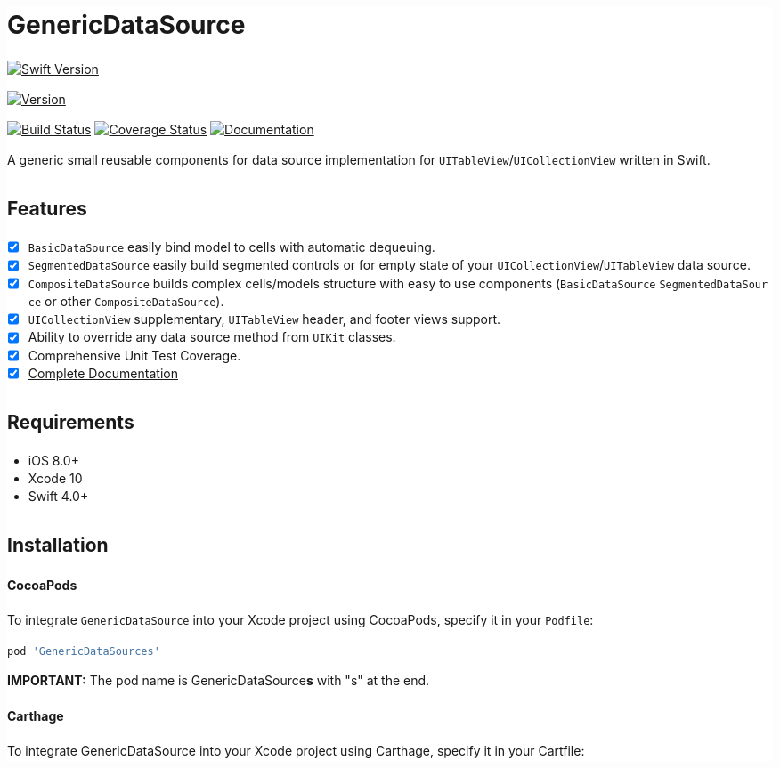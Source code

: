 # GenericDataSource

[![Swift Version](https://img.shields.io/badge/Swift-4.0+-orange.svg)](https://swift.org)

[![Version](https://img.shields.io/cocoapods/v/GenericDataSources.svg?style=flat)](http://cocoapods.org/pods/GenericDataSources)


[![Build Status](https://travis-ci.org/GenericDataSource/GenericDataSource.svg?branch=master)](https://travis-ci.org/GenericDataSource/GenericDataSource)
[![Coverage Status](https://codecov.io/gh/GenericDataSource/GenericDataSource/branch/master/graphs/badge.svg)](https://codecov.io/gh/GenericDataSource/GenericDataSource/branch/master)
[![Documentation](https://img.shields.io/cocoapods/metrics/doc-percent/GenericDataSources.svg)](http://cocoadocs.org/docsets/GenericDataSources)

A generic small reusable components for data source implementation for `UITableView`/`UICollectionView` written in Swift.

## Features

- [x] `BasicDataSource` easily bind model to cells with automatic dequeuing.
- [x] `SegmentedDataSource` easily build segmented controls or for empty state of your `UICollectionView`/`UITableView` data source.
- [x] `CompositeDataSource` builds complex cells/models structure with easy to use components (`BasicDataSource` `SegmentedDataSource` or other `CompositeDataSource`).
- [x] `UICollectionView` supplementary, `UITableView` header, and footer views support.
- [x] Ability to override any data source method from `UIKit` classes.
- [x] Comprehensive Unit Test Coverage.
- [x] [Complete Documentation](http://cocoadocs.org/docsets/GenericDataSources)

## Requirements

- iOS 8.0+
- Xcode 10
- Swift 4.0+

## Installation

#### CocoaPods

To integrate `GenericDataSource` into your Xcode project using CocoaPods, specify it in your `Podfile`:

```ruby
pod 'GenericDataSources'
```

**IMPORTANT:** The pod name is GenericDataSource**s** with "s" at the end.

#### Carthage

To integrate GenericDataSource into your Xcode project using Carthage, specify it in your Cartfile:
